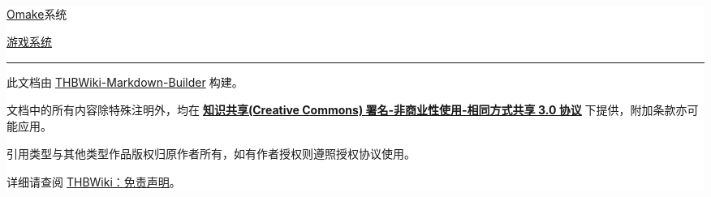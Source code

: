 <a href="./连缘无现里～Evanescent_Existence-设定与剧情-omake.md" title="连缘无现里～Evanescent Existence/设定与剧情/omake">Omake</a></div></td></tr><tr><td></td></tr><tr><td class="navbox-group" style=";;">系统</td><td style=";;" class="navbox-list navbox-even"><div><a href="./连缘无现里～Evanescent_Existence-游戏系统.md" title="连缘无现里～Evanescent Existence/游戏系统">游戏系统</a></div></td></tr></tbody></table></td></tr></tbody></table>


  
  

  





---

此文档由 [THBWiki-Markdown-Builder](https://github.com/Delsin-Yu/THBWiki-Markdown-Builder) 构建。

文档中的所有内容除特殊注明外，均在 [**知识共享(Creative Commons) 署名-非商业性使用-相同方式共享 3.0 协议**](https://creativecommons.org/licenses/by-sa/3.0/deed.zh-hans) 下提供，附加条款亦可能应用。

引用类型与其他类型作品版权归原作者所有，如有作者授权则遵照授权协议使用。

详细请查阅 [THBWiki：免责声明](https://thbwiki.cc/THBWiki:%E5%85%8D%E8%B4%A3%E5%A3%B0%E6%98%8E)。

